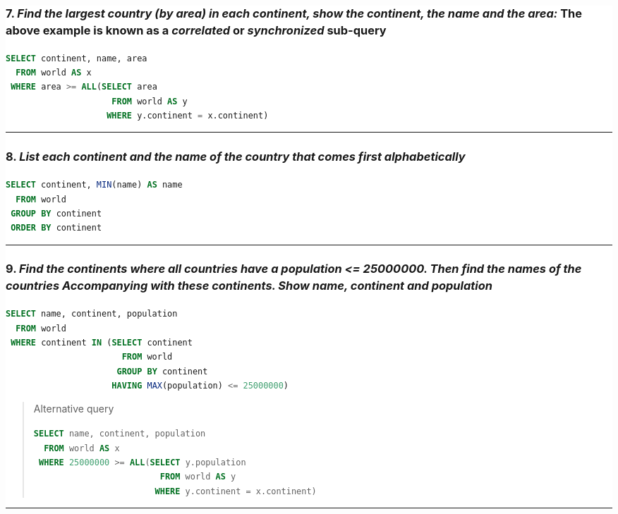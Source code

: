 
### 7. _Find the largest country (by area) in each continent, show the continent, the name and the area:_ The above example is known as a _correlated_ or _synchronized_ sub-query

```SQL
SELECT continent, name, area
  FROM world AS x
 WHERE area >= ALL(SELECT area
                     FROM world AS y
                    WHERE y.continent = x.continent)
```

---



### 8. _List each continent and the name of the country that comes first alphabetically_

```SQL
SELECT continent, MIN(name) AS name
  FROM world
 GROUP BY continent
 ORDER BY continent
```

---



### 9. _Find the continents where all countries have a population <= 25000000. Then find the names of the countries Accompanying with these continents. Show name, continent and population_

```SQL
SELECT name, continent, population
  FROM world
 WHERE continent IN (SELECT continent
                       FROM world
                      GROUP BY continent
                     HAVING MAX(population) <= 25000000)
```

> Alternative query
>
> ```SQL
> SELECT name, continent, population
>   FROM world AS x
>  WHERE 25000000 >= ALL(SELECT y.population
>                          FROM world AS y
>                         WHERE y.continent = x.continent)
> ```

---
